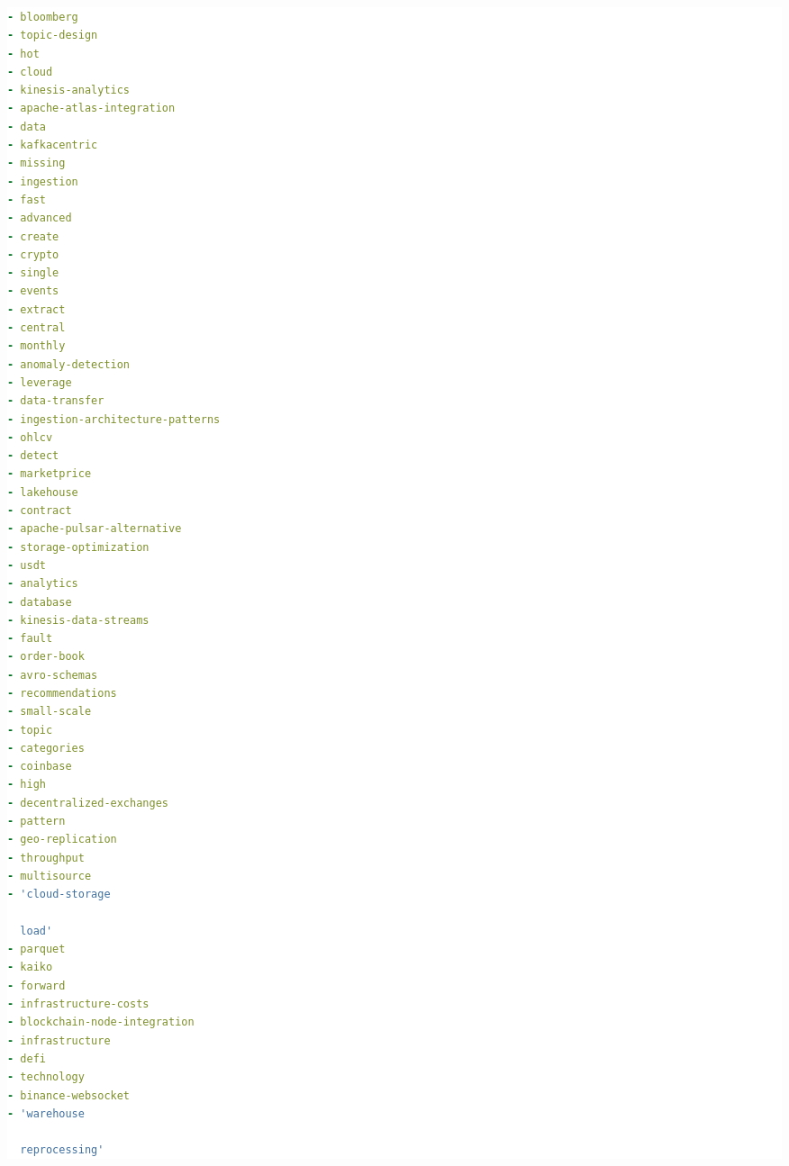 ```yaml
- bloomberg
- topic-design
- hot
- cloud
- kinesis-analytics
- apache-atlas-integration
- data
- kafkacentric
- missing
- ingestion
- fast
- advanced
- create
- crypto
- single
- events
- extract
- central
- monthly
- anomaly-detection
- leverage
- data-transfer
- ingestion-architecture-patterns
- ohlcv
- detect
- marketprice
- lakehouse
- contract
- apache-pulsar-alternative
- storage-optimization
- usdt
- analytics
- database
- kinesis-data-streams
- fault
- order-book
- avro-schemas
- recommendations
- small-scale
- topic
- categories
- coinbase
- high
- decentralized-exchanges
- pattern
- geo-replication
- throughput
- multisource
- 'cloud-storage

  load'
- parquet
- kaiko
- forward
- infrastructure-costs
- blockchain-node-integration
- infrastructure
- defi
- technology
- binance-websocket
- 'warehouse

  reprocessing'
```